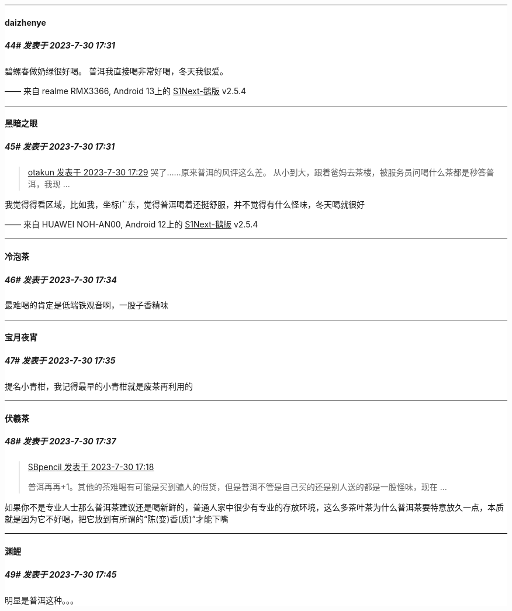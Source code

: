*****

####  daizhenye  
##### 44#       发表于 2023-7-30 17:31

碧螺春做奶绿很好喝。
普洱我直接喝非常好喝，冬天我很爱。

—— 来自 realme RMX3366, Android 13上的 [S1Next-鹅版](https://github.com/ykrank/S1-Next/releases) v2.5.4

*****

####  黑暗之眼  
##### 45#       发表于 2023-7-30 17:31

<blockquote><a href="httphttps://bbs.saraba1st.com/2b/forum.php?mod=redirect&amp;goto=findpost&amp;pid=61843380&amp;ptid=2146401" target="_blank">otakun 发表于 2023-7-30 17:29</a>
哭了……原来普洱的风评这么差。
从小到大，跟着爸妈去茶楼，被服务员问喝什么茶都是秒答普洱，我现 ...</blockquote>
我觉得得看区域，比如我，坐标广东，觉得普洱喝着还挺舒服，并不觉得有什么怪味，冬天喝就很好

—— 来自 HUAWEI NOH-AN00, Android 12上的 [S1Next-鹅版](https://github.com/ykrank/S1-Next/releases) v2.5.4

*****

####  冷泡茶  
##### 46#       发表于 2023-7-30 17:34

最难喝的肯定是低端铁观音啊，一股子香精味

*****

####  宝月夜宵  
##### 47#       发表于 2023-7-30 17:35

提名小青柑，我记得最早的小青柑就是废茶再利用的

*****

####  伏羲茶  
##### 48#       发表于 2023-7-30 17:37

<blockquote><a href="httphttps://bbs.saraba1st.com/2b/forum.php?mod=redirect&amp;goto=findpost&amp;pid=61843270&amp;ptid=2146401" target="_blank">SBpencil 发表于 2023-7-30 17:18</a>

普洱再再+1。其他的茶难喝有可能是买到骗人的假货，但是普洱不管是自己买的还是别人送的都是一股怪味，现在 ...</blockquote>
如果你不是专业人士那么普洱茶建议还是喝新鲜的，普通人家中很少有专业的存放环境，这么多茶叶茶为什么普洱茶要特意放久一点，本质就是因为它不好喝，把它放到有所谓的“陈(变)香(质)”才能下嘴

*****

####  渊鲤  
##### 49#       发表于 2023-7-30 17:45

明显是普洱这种。。。
